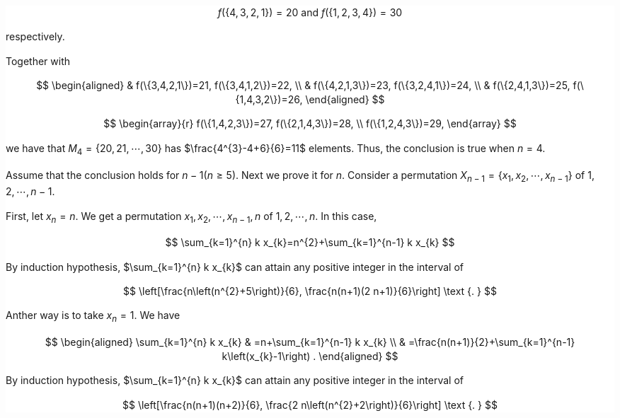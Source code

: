 $$
f(\{4,3,2,1\})=20 \text { and } f(\{1,2,3,4\})=30
$$

respectively.

Together with

$$
\begin{aligned}
& f(\{3,4,2,1\})=21, f(\{3,4,1,2\})=22, \\
& f(\{4,2,1,3\})=23, f(\{3,2,4,1\})=24, \\
& f(\{2,4,1,3\})=25, f(\{1,4,3,2\})=26,
\end{aligned}
$$

$$
\begin{array}{r}
f(\{1,4,2,3\})=27, f(\{2,1,4,3\})=28, \\
f(\{1,2,4,3\})=29,
\end{array}
$$

we have that $M_{4}=\{20,21, \cdots, 30\}$ has $\frac{4^{3}-4+6}{6}=11$ elements. Thus, the conclusion is true when $n=4$.

Assume that the conclusion holds for $n-1(n \geq 5)$. Next we prove it for $n$. Consider a permutation $X_{n-1}=\left\{x_{1}, x_{2}, \cdots, x_{n-1}\right\}$ of $1,2, \cdots, n-1$.

First, let $x_{n}=n$. We get a permutation $x_{1}, x_{2}, \cdots, x_{n-1}, n$ of $1,2, \cdots, n$. In this case,

$$
\sum_{k=1}^{n} k x_{k}=n^{2}+\sum_{k=1}^{n-1} k x_{k}
$$

By induction hypothesis, $\sum_{k=1}^{n} k x_{k}$ can attain any positive integer in the interval of

$$
\left[\frac{n\left(n^{2}+5\right)}{6}, \frac{n(n+1)(2 n+1)}{6}\right] \text {. }
$$

Anther way is to take $x_{n}=1$. We have

$$
\begin{aligned}
\sum_{k=1}^{n} k x_{k} & =n+\sum_{k=1}^{n-1} k x_{k} \\
& =\frac{n(n+1)}{2}+\sum_{k=1}^{n-1} k\left(x_{k}-1\right) .
\end{aligned}
$$

By induction hypothesis, $\sum_{k=1}^{n} k x_{k}$ can attain any positive integer in the interval of

$$
\left[\frac{n(n+1)(n+2)}{6}, \frac{2 n\left(n^{2}+2\right)}{6}\right] \text {. }
$$
